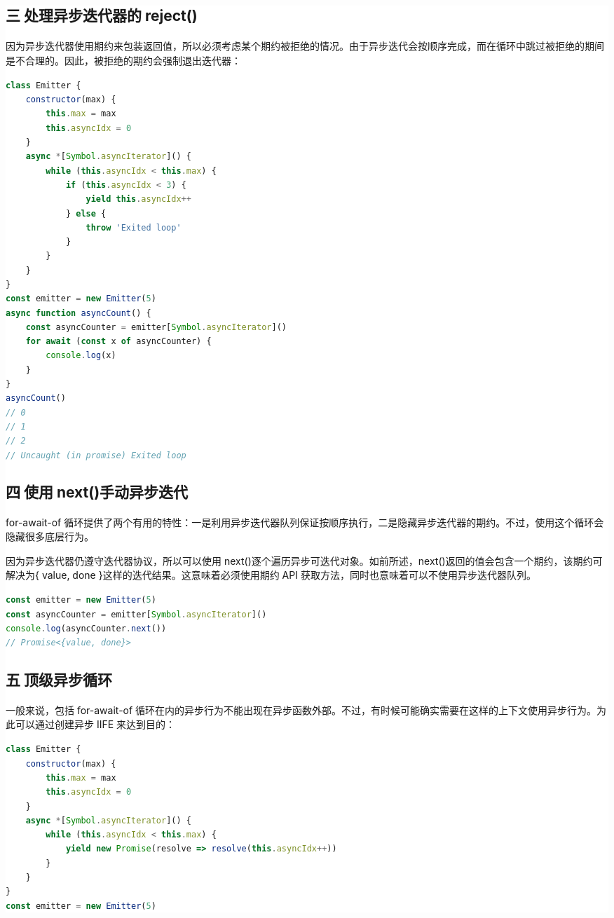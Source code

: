 ## 三 处理异步迭代器的 reject()

因为异步迭代器使用期约来包装返回值，所以必须考虑某个期约被拒绝的情况。由于异步迭代会按顺序完成，而在循环中跳过被拒绝的期间是不合理的。因此，被拒绝的期约会强制退出迭代器：

```js
class Emitter {
    constructor(max) {
        this.max = max
        this.asyncIdx = 0
    }
    async *[Symbol.asyncIterator]() {
        while (this.asyncIdx < this.max) {
            if (this.asyncIdx < 3) {
                yield this.asyncIdx++
            } else {
                throw 'Exited loop'
            }
        }
    }
}
const emitter = new Emitter(5)
async function asyncCount() {
    const asyncCounter = emitter[Symbol.asyncIterator]()
    for await (const x of asyncCounter) {
        console.log(x)
    }
}
asyncCount()
// 0
// 1
// 2
// Uncaught (in promise) Exited loop
```

## 四 使用 next()手动异步迭代

for-await-of 循环提供了两个有用的特性：一是利用异步迭代器队列保证按顺序执行，二是隐藏异步迭代器的期约。不过，使用这个循环会隐藏很多底层行为。

因为异步迭代器仍遵守迭代器协议，所以可以使用 next()逐个遍历异步可迭代对象。如前所述，next()返回的值会包含一个期约，该期约可解决为{ value, done }这样的迭代结果。这意味着必须使用期约 API 获取方法，同时也意味着可以不使用异步迭代器队列。

```js
const emitter = new Emitter(5)
const asyncCounter = emitter[Symbol.asyncIterator]()
console.log(asyncCounter.next())
// Promise<{value, done}>
```

## 五 顶级异步循环

一般来说，包括 for-await-of 循环在内的异步行为不能出现在异步函数外部。不过，有时候可能确实需要在这样的上下文使用异步行为。为此可以通过创建异步 IIFE 来达到目的：

```js
class Emitter {
    constructor(max) {
        this.max = max
        this.asyncIdx = 0
    }
    async *[Symbol.asyncIterator]() {
        while (this.asyncIdx < this.max) {
            yield new Promise(resolve => resolve(this.asyncIdx++))
        }
    }
}
const emitter = new Emitter(5)
```